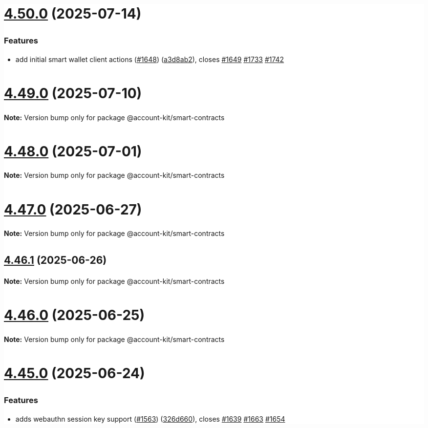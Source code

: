 # [4.50.0](https://github.com/alchemyplatform/aa-sdk/compare/v4.49.0...v4.50.0) (2025-07-14)

### Features

- add initial smart wallet client actions ([#1648](https://github.com/alchemyplatform/aa-sdk/issues/1648)) ([a3d8ab2](https://github.com/alchemyplatform/aa-sdk/commit/a3d8ab2f698ca08f62d04423262b3497b46551af)), closes [#1649](https://github.com/alchemyplatform/aa-sdk/issues/1649) [#1733](https://github.com/alchemyplatform/aa-sdk/issues/1733) [#1742](https://github.com/alchemyplatform/aa-sdk/issues/1742)

# [4.49.0](https://github.com/alchemyplatform/aa-sdk/compare/v4.48.0...v4.49.0) (2025-07-10)

**Note:** Version bump only for package @account-kit/smart-contracts

# [4.48.0](https://github.com/alchemyplatform/aa-sdk/compare/v4.47.0...v4.48.0) (2025-07-01)

**Note:** Version bump only for package @account-kit/smart-contracts

# [4.47.0](https://github.com/alchemyplatform/aa-sdk/compare/v4.46.1...v4.47.0) (2025-06-27)

**Note:** Version bump only for package @account-kit/smart-contracts

## [4.46.1](https://github.com/alchemyplatform/aa-sdk/compare/v4.46.0...v4.46.1) (2025-06-26)

**Note:** Version bump only for package @account-kit/smart-contracts

# [4.46.0](https://github.com/alchemyplatform/aa-sdk/compare/v4.45.0...v4.46.0) (2025-06-25)

**Note:** Version bump only for package @account-kit/smart-contracts

# [4.45.0](https://github.com/alchemyplatform/aa-sdk/compare/v4.44.0...v4.45.0) (2025-06-24)

### Features

- adds webauthn session key support ([#1563](https://github.com/alchemyplatform/aa-sdk/issues/1563)) ([326d660](https://github.com/alchemyplatform/aa-sdk/commit/326d6605a2db8b9a23d81ac95df0374bd8a36572)), closes [#1639](https://github.com/alchemyplatform/aa-sdk/issues/1639) [#1663](https://github.com/alchemyplatform/aa-sdk/issues/1663) [#1654](https://github.com/alchemyplatform/aa-sdk/issues/1654)
